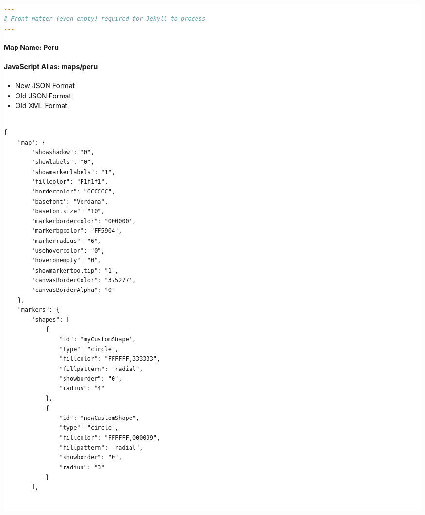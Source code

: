 ```yaml
---
# Front matter (even empty) required for Jekyll to process
---
```


#### Map Name: Peru

#### JavaScript Alias: maps/peru


<div class="code-wrapper">
<ul class='code-tabs'>
    <li class='active'>
        <a data-toggle='new-json'>New JSON Format</a>
    </li>
    <li>
        <a data-toggle='old-json'>Old JSON Format</a>
    </li>
    <li>
        <a data-toggle='old-xml'>Old XML Format</a>
    </li>
</ul>
<div class='tab-content'>
    <pre class='plain-code'></pre>
    <div class='tab new-json-tab active'>
<pre><code class="language-javascript">
{
    "map": {
        "showshadow": "0",
        "showlabels": "0",
        "showmarkerlabels": "1",
        "fillcolor": "F1f1f1",
        "bordercolor": "CCCCCC",
        "basefont": "Verdana",
        "basefontsize": "10",
        "markerbordercolor": "000000",
        "markerbgcolor": "FF5904",
        "markerradius": "6",
        "usehovercolor": "0",
        "hoveronempty": "0",
        "showmarkertooltip": "1",
        "canvasBorderColor": "375277",
        "canvasBorderAlpha": "0"
    },
    "markers": {
        "shapes": [
            {
                "id": "myCustomShape",
                "type": "circle",
                "fillcolor": "FFFFFF,333333",
                "fillpattern": "radial",
                "showborder": "0",
                "radius": "4"
            },
            {
                "id": "newCustomShape",
                "type": "circle",
                "fillcolor": "FFFFFF,000099",
                "fillpattern": "radial",
                "showborder": "0",
                "radius": "3"
            }
        ],